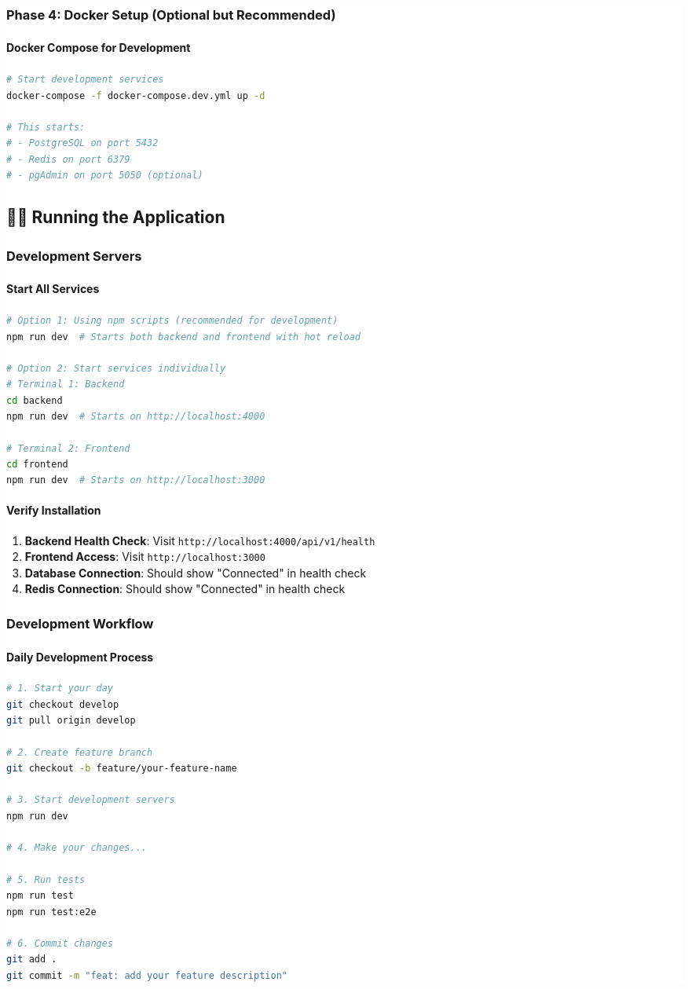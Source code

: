 ### Phase 4: Docker Setup (Optional but Recommended)

#### Docker Compose for Development

```bash
# Start development services
docker-compose -f docker-compose.dev.yml up -d

# This starts:
# - PostgreSQL on port 5432
# - Redis on port 6379
# - pgAdmin on port 5050 (optional)
```

## 🏃‍♂️ Running the Application

### Development Servers

#### Start All Services

```bash
# Option 1: Using npm scripts (recommended for development)
npm run dev  # Starts both backend and frontend with hot reload

# Option 2: Start services individually
# Terminal 1: Backend
cd backend
npm run dev  # Starts on http://localhost:4000

# Terminal 2: Frontend
cd frontend
npm run dev  # Starts on http://localhost:3000
```

#### Verify Installation

1. **Backend Health Check**: Visit `http://localhost:4000/api/v1/health`
2. **Frontend Access**: Visit `http://localhost:3000`
3. **Database Connection**: Should show "Connected" in health check
4. **Redis Connection**: Should show "Connected" in health check

### Development Workflow

#### Daily Development Process

```bash
# 1. Start your day
git checkout develop
git pull origin develop

# 2. Create feature branch
git checkout -b feature/your-feature-name

# 3. Start development servers
npm run dev

# 4. Make your changes...

# 5. Run tests
npm run test
npm run test:e2e

# 6. Commit changes
git add .
git commit -m "feat: add your feature description"
```